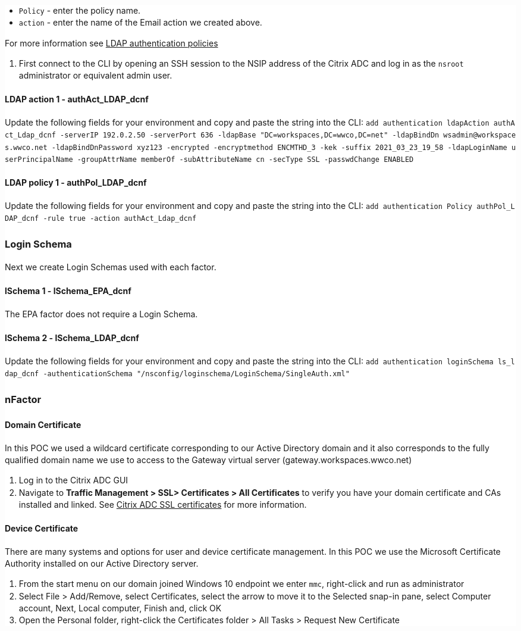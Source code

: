 *  `Policy` - enter the policy name.
*  `action` - enter the name of the Email action we created above.

For more information see [LDAP authentication policies](/en-us/citrix-adc/13/aaa-tm/configure-aaa-policies/ns-aaa-setup-policies-authntcn-tsk/ns-aaa-setup-policies-auth-LDAP-tsk.html)

1.  First connect to the CLI by opening an SSH session to the NSIP address of the Citrix ADC and log in as the `nsroot` administrator or equivalent admin user.

#### LDAP action 1 - authAct_LDAP_dcnf

Update the following fields for your environment and copy and paste the string into the CLI:
`add authentication ldapAction authAct_Ldap_dcnf -serverIP 192.0.2.50 -serverPort 636 -ldapBase "DC=workspaces,DC=wwco,DC=net" -ldapBindDn wsadmin@workspaces.wwco.net -ldapBindDnPassword xyz123 -encrypted -encryptmethod ENCMTHD_3 -kek -suffix 2021_03_23_19_58 -ldapLoginName userPrincipalName -groupAttrName memberOf -subAttributeName cn -secType SSL -passwdChange ENABLED`

#### LDAP policy 1 - authPol_LDAP_dcnf

Update the following fields for your environment and copy and paste the string into the CLI:
`add authentication Policy authPol_LDAP_dcnf -rule true -action authAct_Ldap_dcnf`

### Login Schema

Next we create Login Schemas used with each factor.

#### lSchema 1 - lSchema_EPA_dcnf

The EPA factor does not require a Login Schema.

#### lSchema 2 - lSchema_LDAP_dcnf

Update the following fields for your environment and copy and paste the string into the CLI:
`add authentication loginSchema ls_ldap_dcnf -authenticationSchema "/nsconfig/loginschema/LoginSchema/SingleAuth.xml"`

### nFactor

#### Domain Certificate

In this POC we used a wildcard certificate corresponding to our Active Directory domain and it also corresponds to the fully qualified domain name we use to access to the Gateway virtual server (gateway.workspaces.wwco.net)

1.  Log in to the Citrix ADC GUI
1.  Navigate to **Traffic Management > SSL> Certificates > All Certificates** to verify you have your domain certificate and CAs installed and linked.  See [Citrix ADC SSL certificates](/en-us/citrix-adc/13/ssl/ssl-certificates.html) for more information.

#### Device Certificate

There are many systems and options for user and device certificate management. In this POC we use the Microsoft Certificate Authority installed on our Active Directory server.

1.  From the start menu on our domain joined Windows 10 endpoint we enter `mmc`, right-click and run as administrator
1.  Select File > Add/Remove, select Certificates, select the arrow to move it to the Selected snap-in pane, select Computer account, Next, Local computer, Finish and, click OK
1.  Open the Personal folder, right-click the Certificates folder > All Tasks > Request New Certificate
